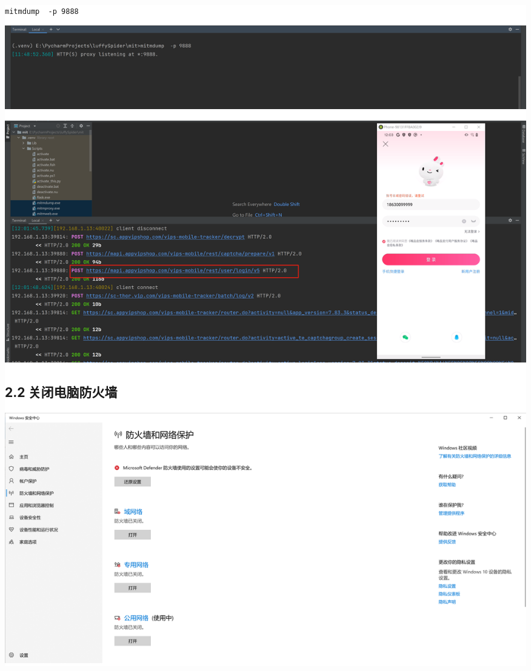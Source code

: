 ```
mitmdump  -p 9888
```

![image-20240416114903411](assets/image-20240416114903411.png)

![image-20240416120234221](assets/image-20240416120234221.png)





## 2.2 关闭电脑防火墙

![image-20240328090732444](assets/image-20240328090732444.png)
